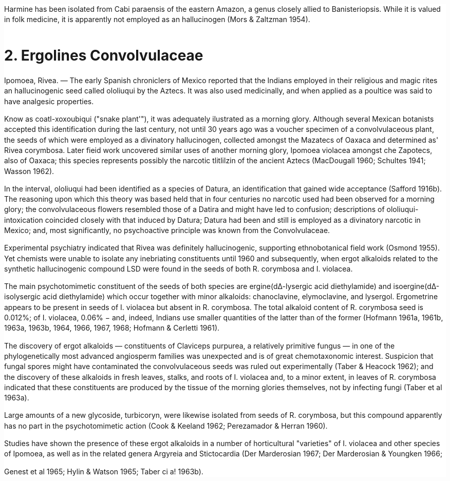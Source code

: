 Harmine has been isolated from Cabi paraensis of the eastern Amazon, a genus closely allied to Banisteriopsis. While it is valued in folk medicine, it is apparently not employed as an hallucinogen (Mors & Zaltzman 1954).

# 2. Ergolines Convolvulaceae

Ipomoea, Rivea. — The early Spanish chroniclers of Mexico reported that the Indians employed in their religious and magic rites an hallucinogenic seed called ololiuqui by the Aztecs. It was also used medicinally, and when applied as a poultice was said to have analgesic properties.

Know as coatl-xoxoubiqui ("snake plant'"), it was adequately ilustrated as a morning glory. Although several Mexican botanists accepted this identification during the last century, not until 30 years ago was a voucher specimen of a convolvulaceous plant, the seeds of which were employed as a divinatory hallucinogen, collected amongst the Mazatecs of Oaxaca and determined as' Rivea corymbosa. Later fieid work uncovered similar uses of another morning glory, Ipomoea violacea amongst che Zapotecs, also of Oaxaca; this species represents possibly the narcotic tlitlilzin of the ancient Aztecs (MacDougall 1960; Schultes 1941; Wasson 1962).

In the interval, ololiuqui had been identified as a species of Datura, an identification that gained wide acceptance (Safford 1916b). The reasoning upon which this theory was based held that in four centuries no narcotic used had been observed for a morning glory; the convolvulaceous flowers resembled those of a Datira and might have led to confusion; descriptions of ololiuqui-intoxication coincided closely with that induced by Datura; Datura had been and still is employed as a divinatory narcotic in Mexico; and, most significantly, no psychoactive principle was known from the Convolvulaceae.

Experimental psychiatry indicated that Rivea was definitely hallucinogenic, supporting ethnobotanical field work (Osmond 1955). Yet chemists were unable to isolate any inebriating constituents until 1960 and subsequently, when ergot alkaloids related to the synthetic hallucinogenic compound LSD were found in the seeds of both R. corymbosa and I. violacea.

The main psychotomimetic constituent of the seeds of both species are ergine(d∆-lysergic acid diethylamide) and isoergine(d∆-isolysergic acid diethylamide) which occur together with minor alkaloids: chanoclavine, elymoclavine, and lysergol. Ergometrine appears to be present in seeds of I. violacea but absent in R. corymbosa. The total alkaloid content of R. corymbosa seed is 0.012%; of I. violacea, 0.06% − and, indeed, Indians use smaller quantities of the latter than of the former (Hofmann 1961a, 1961b, 1963a, 1963b, 1964, 1966, 1967, 1968; Hofmann & Cerletti 1961).

The discovery of ergot alkaloids — constituents of Claviceps purpurea, a relatively primitive fungus — in one of the phylogenetically most advanced angiosperm families was unexpected and is of great chemotaxonomic interest. Suspicion that fungal spores might have contaminated the convolvulaceous seeds was ruled out experimentally (Taber & Heacock 1962); and the discovery of these alkaloids in fresh leaves, stalks, and roots of I. violacea and, to a minor extent, in leaves of R. corymbosa indicated that these constituents are produced by the tissue of the morning glories themselves, not by infecting fungi (Taber et al 1963a).

Large amounts of a new glycoside, turbicoryn, were likewise isolated from seeds of R. corymbosa, but this compound apparently has no part in the psychotomimetic action (Cook & Keeland 1962; Perezamador & Herran 1960).

Studies have shown the presence of these ergot alkaloids in a number of horticultural "varieties" of I. violacea and other species of Ipomoea, as well as in the related genera Argyreia and Stictocardia (Der Marderosian 1967; Der Marderosian & Youngken 1966;

Genest et al 1965; Hylin & Watson 1965; Taber ci a! 1963b).
